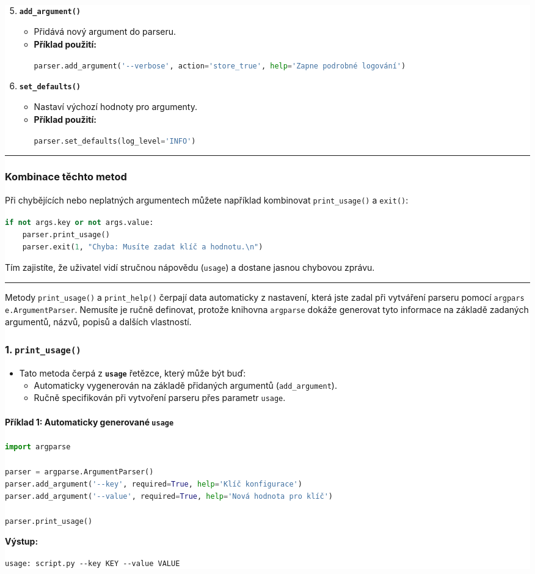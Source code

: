 5. **`add_argument()`**
   - Přidává nový argument do parseru.
   - **Příklad použití:**
     ```python
     parser.add_argument('--verbose', action='store_true', help='Zapne podrobné logování')
     ```

6. **`set_defaults()`**
   - Nastaví výchozí hodnoty pro argumenty.
   - **Příklad použití:**
     ```python
     parser.set_defaults(log_level='INFO')
     ```

---

### **Kombinace těchto metod**
Při chybějících nebo neplatných argumentech můžete například kombinovat `print_usage()` a `exit()`:

```python
if not args.key or not args.value:
    parser.print_usage()
    parser.exit(1, "Chyba: Musíte zadat klíč a hodnotu.\n")
```

Tím zajistíte, že uživatel vidí stručnou nápovědu (`usage`) a dostane jasnou chybovou zprávu.


---

Metody `print_usage()` a `print_help()` čerpají data automaticky z nastavení, která jste zadal při vytváření parseru pomocí `argparse.ArgumentParser`. Nemusíte je ručně definovat, protože knihovna `argparse` dokáže generovat tyto informace na základě zadaných argumentů, názvů, popisů a dalších vlastností.

### **1. `print_usage()`**
- Tato metoda čerpá z **`usage`** řetězce, který může být buď:
  - Automaticky vygenerován na základě přidaných argumentů (`add_argument`).
  - Ručně specifikován při vytvoření parseru přes parametr `usage`.

#### **Příklad 1: Automaticky generované `usage`**
```python
import argparse

parser = argparse.ArgumentParser()
parser.add_argument('--key', required=True, help='Klíč konfigurace')
parser.add_argument('--value', required=True, help='Nová hodnota pro klíč')

parser.print_usage()
```
**Výstup:**
```
usage: script.py --key KEY --value VALUE
```
